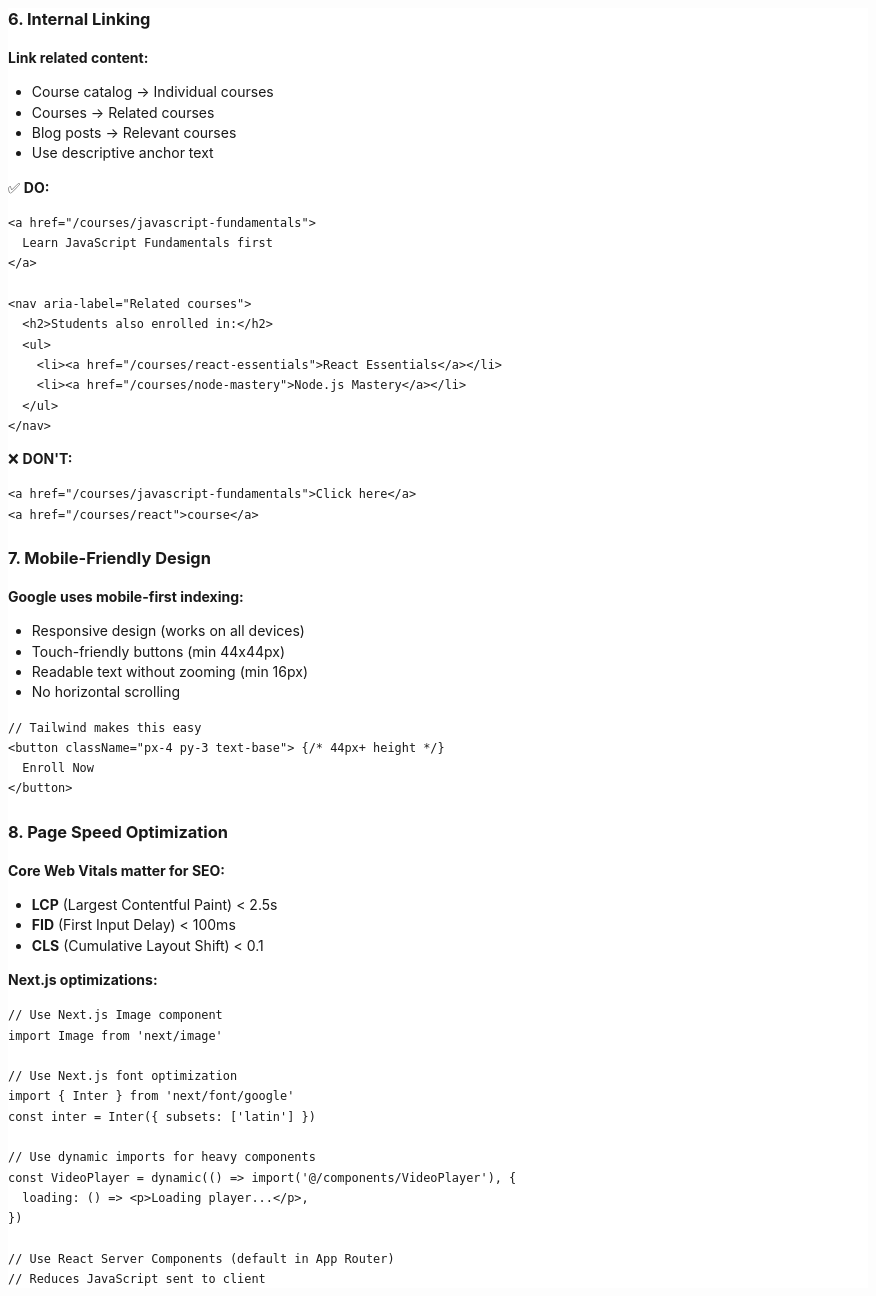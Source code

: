 ### 6. Internal Linking

**Link related content:**
- Course catalog → Individual courses
- Courses → Related courses
- Blog posts → Relevant courses
- Use descriptive anchor text

✅ **DO:**
```tsx
<a href="/courses/javascript-fundamentals">
  Learn JavaScript Fundamentals first
</a>

<nav aria-label="Related courses">
  <h2>Students also enrolled in:</h2>
  <ul>
    <li><a href="/courses/react-essentials">React Essentials</a></li>
    <li><a href="/courses/node-mastery">Node.js Mastery</a></li>
  </ul>
</nav>
```

❌ **DON'T:**
```tsx
<a href="/courses/javascript-fundamentals">Click here</a>
<a href="/courses/react">course</a>
```

### 7. Mobile-Friendly Design

**Google uses mobile-first indexing:**
- Responsive design (works on all devices)
- Touch-friendly buttons (min 44x44px)
- Readable text without zooming (min 16px)
- No horizontal scrolling

```tsx
// Tailwind makes this easy
<button className="px-4 py-3 text-base"> {/* 44px+ height */}
  Enroll Now
</button>
```

### 8. Page Speed Optimization

**Core Web Vitals matter for SEO:**
- **LCP** (Largest Contentful Paint) < 2.5s
- **FID** (First Input Delay) < 100ms
- **CLS** (Cumulative Layout Shift) < 0.1

**Next.js optimizations:**
```tsx
// Use Next.js Image component
import Image from 'next/image'

// Use Next.js font optimization
import { Inter } from 'next/font/google'
const inter = Inter({ subsets: ['latin'] })

// Use dynamic imports for heavy components
const VideoPlayer = dynamic(() => import('@/components/VideoPlayer'), {
  loading: () => <p>Loading player...</p>,
})

// Use React Server Components (default in App Router)
// Reduces JavaScript sent to client
```